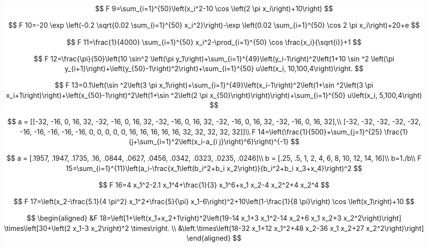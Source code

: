 $$
F 9=\sum_{i=1}^{50}\left(x_i^2-10 \cos \left(2 \pi x_i\right)+10\right)
$$

$$
F 10=-20 \exp \left(-0.2 \sqrt{0.02 \sum_{i=1}^{50} x_i^2}\right)-\exp \left(0.02 \sum_{i=1}^{50} \cos 2 \pi x_i\right)+20+e
$$

$$
F 11=\frac{1}{4000} \sum_{i=1}^{50} x_i^2-\prod_{i=1}^{50} \cos \frac{x_i}{\sqrt{i}}+1
$$

$$
F 12=\frac{\pi}{50}\left(10 \sin^2 \left(\pi y_1\right)+\sum_{i=1}^{49}\left(y_i-1\right)^2\left(1+10 \sin ^2 \left(\pi y_{i+1}\right)+\left(y_{50}-1\right)^2\right)+\sum_{i=1}^{50} u\left(x_i, 10,100,4\right)\right.
$$

$$
F 13=0.1\left(\sin ^2\left(3 \pi x_1\right)+\sum_{i=1}^{49}\left(x_i-1\right)^2\left(1+\sin ^2\left(3 \pi x_i+1\right)\right)+\left(x_{50}-1\right)^2\left(1+\sin ^2\left(2 \pi x_{50}\right)\right)\right)+\sum_{i=1}^{50} u\left(x_i, 5,100,4\right)
$$

$$
a = [[-32, -16, 0, 16, 32, -32, -16, 0, 16, 32, -32, -16, 0, 16, 32, -32, -16, 0, 16, 32, -32, -16, 0, 16, 32],\\
         [-32, -32, -32, -32, -32, -16, -16, -16, -16, -16, 0, 0, 0, 0, 0, 16, 16, 16, 16, 16, 32, 32, 32, 32, 32]]\\
F 14=\left(\frac{1}{500}+\sum_{j=1}^{25} \frac{1}{j+\sum_{i=1}^2\left(x_i-a_{i j}\right)^6}\right)^{-1}
$$

$$
a = [.1957, .1947, .1735, .16, .0844, .0627, .0456, .0342, .0323, .0235, .0246]\\
b = [.25, .5, 1, 2, 4, 6, 8, 10, 12, 14, 16]\\
b=1./b\\
F 15=\sum_{i=1}^{11}\left(a_i-\frac{x_1\left(b_i^2+b_i x_2\right)}{b_i^2+b_i x_3+x_4}\right)^2
$$

$$
F 16=4 x_1^2-2.1 x_1^4+\frac{1}{3} x_1^6+x_1 x_2-4 x_2^2+4 x_2^4
$$

$$
F 17=\left(x_2-\frac{5.1}{4 \pi^2} x_1^2+\frac{5}{\pi} x_1-6\right)^2+10\left(1-\frac{1}{8 \pi}\right) \cos \left(x_1\right)+10
$$

$$
\begin{aligned}
&F 18=\left[1+\left(x_1+x_2+1\right)^2\left(19-14 x_1+3 x_1^2-14 x_2+6 x_1 x_2+3 x_2^2\right)\right] \times\left[30+\left(2 x_1-3 x_2\right)^2 \times\right. \\
&\left.\times\left(18-32 x_1+12 x_1^2+48 x_2-36 x_1 x_2+27 x_2^2\right)\right]
\end{aligned}
$$
